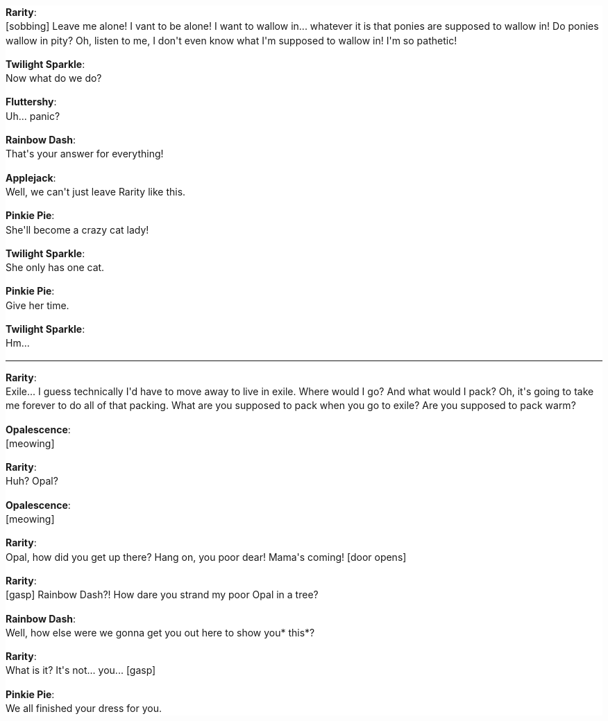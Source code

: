**Rarity**:  
[sobbing] Leave me alone! I vant to be alone! I want to wallow in... whatever it is that ponies are supposed to wallow in! Do ponies wallow in pity? Oh, listen to me, I don't even know what I'm supposed to wallow in! I'm so pathetic!

**Twilight Sparkle**:  
Now what do we do?

**Fluttershy**:  
Uh... panic?

**Rainbow Dash**:  
That's your answer for everything!

**Applejack**:  
Well, we can't just leave Rarity like this.

**Pinkie Pie**:  
She'll become a crazy cat lady!

**Twilight Sparkle**:  
She only has one cat.

**Pinkie Pie**:  
Give her time.

**Twilight Sparkle**:  
Hm...

***

**Rarity**:  
Exile... I guess technically I'd have to move away to live in exile. Where would I go? And what would I pack? Oh, it's going to take me forever to do all of that packing. What are you supposed to pack when you go to exile? Are you supposed to pack warm?

**Opalescence**:  
[meowing]

**Rarity**:  
Huh? Opal?

**Opalescence**:  
[meowing]

**Rarity**:  
Opal, how did you get up there? Hang on, you poor dear! Mama's coming!
[door opens]

**Rarity**:  
[gasp] Rainbow Dash?! How dare you strand my poor Opal in a tree?

**Rainbow Dash**:  
Well, how else were we gonna get you out here to show you* this*?

**Rarity**:  
What is it? It's not... you... [gasp]

**Pinkie Pie**:  
We all finished your dress for you.
